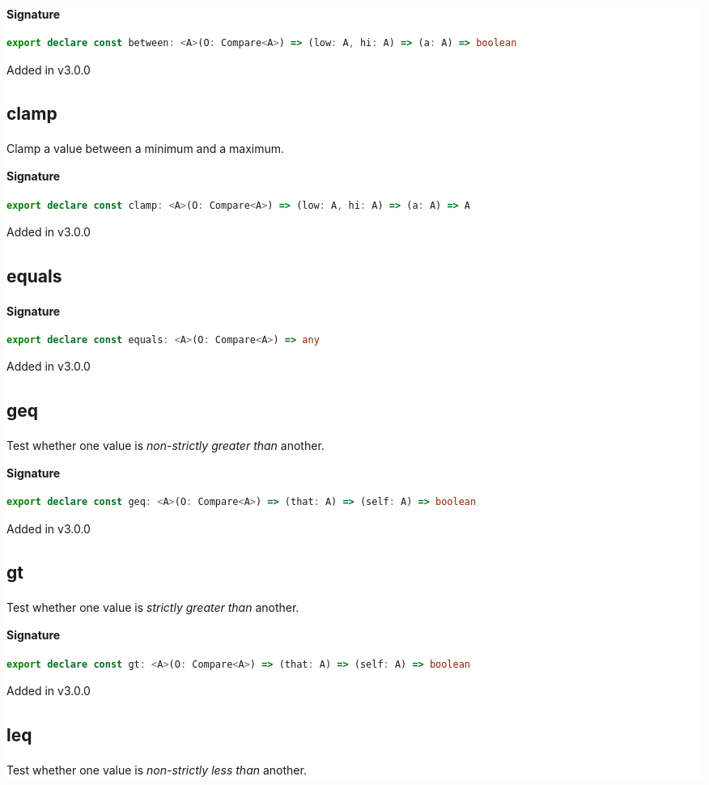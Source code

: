 **Signature**

```ts
export declare const between: <A>(O: Compare<A>) => (low: A, hi: A) => (a: A) => boolean
```

Added in v3.0.0

## clamp

Clamp a value between a minimum and a maximum.

**Signature**

```ts
export declare const clamp: <A>(O: Compare<A>) => (low: A, hi: A) => (a: A) => A
```

Added in v3.0.0

## equals

**Signature**

```ts
export declare const equals: <A>(O: Compare<A>) => any
```

Added in v3.0.0

## geq

Test whether one value is _non-strictly greater than_ another.

**Signature**

```ts
export declare const geq: <A>(O: Compare<A>) => (that: A) => (self: A) => boolean
```

Added in v3.0.0

## gt

Test whether one value is _strictly greater than_ another.

**Signature**

```ts
export declare const gt: <A>(O: Compare<A>) => (that: A) => (self: A) => boolean
```

Added in v3.0.0

## leq

Test whether one value is _non-strictly less than_ another.
